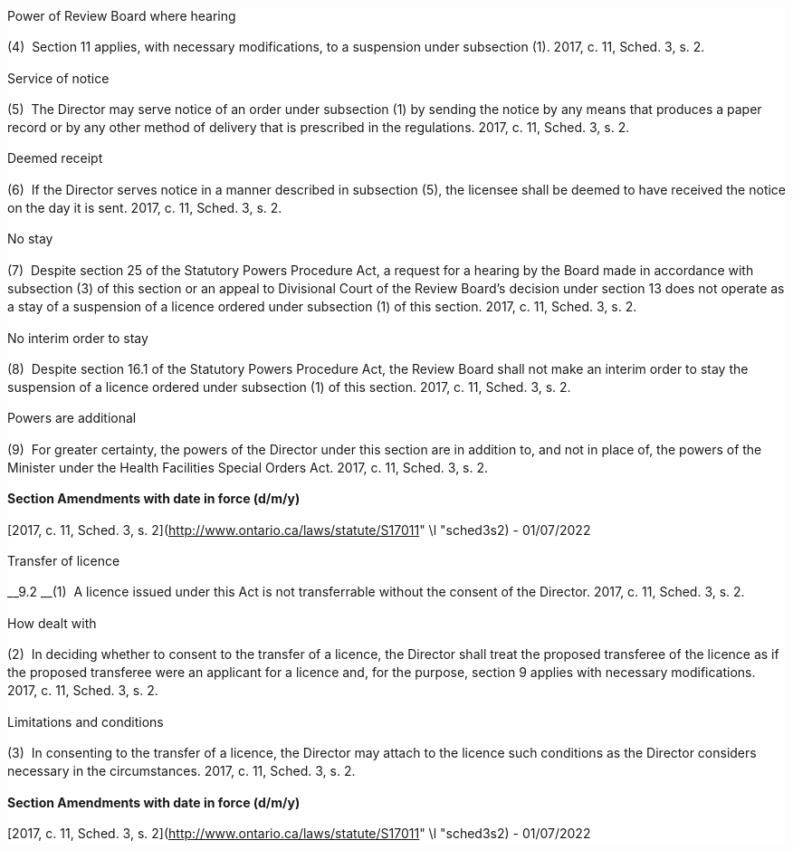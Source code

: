 Power of Review Board where hearing

\(4\)  Section 11 applies, with necessary modifications, to a suspension under subsection \(1\)\. 2017, c\. 11, Sched\. 3, s\. 2\.

Service of notice

\(5\)  The Director may serve notice of an order under subsection \(1\) by sending the notice by any means that produces a paper record or by any other method of delivery that is prescribed in the regulations\. 2017, c\. 11, Sched\. 3, s\. 2\.

Deemed receipt

\(6\)  If the Director serves notice in a manner described in subsection \(5\), the licensee shall be deemed to have received the notice on the day it is sent\. 2017, c\. 11, Sched\. 3, s\. 2\.

No stay

\(7\)  Despite section 25 of the Statutory Powers Procedure Act, a request for a hearing by the Board made in accordance with subsection \(3\) of this section or an appeal to Divisional Court of the Review Board’s decision under section 13 does not operate as a stay of a suspension of a licence ordered under subsection \(1\) of this section\. 2017, c\. 11, Sched\. 3, s\. 2\.

No interim order to stay

\(8\)  Despite section 16\.1 of the Statutory Powers Procedure Act, the Review Board shall not make an interim order to stay the suspension of a licence ordered under subsection \(1\) of this section\. 2017, c\. 11, Sched\. 3, s\. 2\.

Powers are additional

\(9\)  For greater certainty, the powers of the Director under this section are in addition to, and not in place of, the powers of the Minister under the Health Facilities Special Orders Act\. 2017, c\. 11, Sched\. 3, s\. 2\.

__Section Amendments with date in force \(d/m/y\)__

[2017, c\. 11, Sched\. 3, s\. 2](http://www.ontario.ca/laws/statute/S17011" \l "sched3s2) \- 01/07/2022

Transfer of licence

<a id="BK7"></a>__9\.2 __\(1\)  A licence issued under this Act is not transferrable without the consent of the Director\. 2017, c\. 11, Sched\. 3, s\. 2\.

How dealt with

\(2\)  In deciding whether to consent to the transfer of a licence, the Director shall treat the proposed transferee of the licence as if the proposed transferee were an applicant for a licence and, for the purpose, section 9 applies with necessary modifications\. 2017, c\. 11, Sched\. 3, s\. 2\.

Limitations and conditions

\(3\)  In consenting to the transfer of a licence, the Director may attach to the licence such conditions as the Director considers necessary in the circumstances\. 2017, c\. 11, Sched\. 3, s\. 2\.

__Section Amendments with date in force \(d/m/y\)__

[2017, c\. 11, Sched\. 3, s\. 2](http://www.ontario.ca/laws/statute/S17011" \l "sched3s2) \- 01/07/2022
